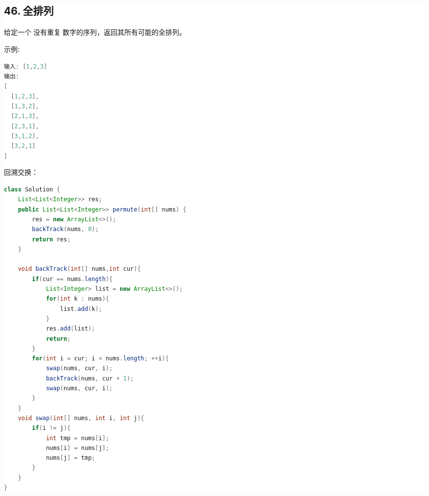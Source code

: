 

<span id = "jump46"></span>

## 46. 全排列

给定一个 没有重复 数字的序列，返回其所有可能的全排列。

示例:

```java
输入: [1,2,3]
输出:
[
  [1,2,3],
  [1,3,2],
  [2,1,3],
  [2,3,1],
  [3,1,2],
  [3,2,1]
]
```



回溯交换：

```java
class Solution {
    List<List<Integer>> res;
    public List<List<Integer>> permute(int[] nums) {
        res = new ArrayList<>();
        backTrack(nums, 0);
        return res;
    }

    void backTrack(int[] nums,int cur){
        if(cur == nums.length){
            List<Integer> list = new ArrayList<>();
            for(int k : nums){
                list.add(k);
            }
            res.add(list);
            return;
        }   
        for(int i = cur; i < nums.length; ++i){
            swap(nums, cur, i);
            backTrack(nums, cur + 1);
            swap(nums, cur, i);
        }
    }
    void swap(int[] nums, int i, int j){
        if(i != j){
            int tmp = nums[i];
            nums[i] = nums[j];
            nums[j] = tmp;
        }
    }
}
```

